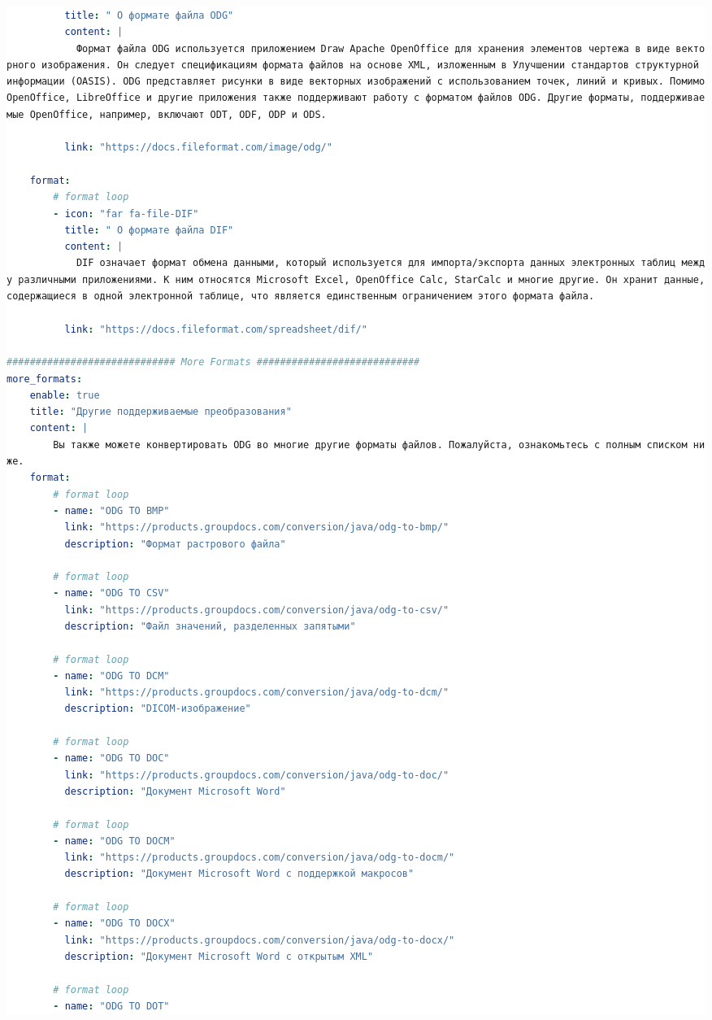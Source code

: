 ```yaml
          title: " О формате файла ODG"
          content: |
            Формат файла ODG используется приложением Draw Apache OpenOffice для хранения элементов чертежа в виде векторного изображения. Он следует спецификациям формата файлов на основе XML, изложенным в Улучшении стандартов структурной информации (OASIS). ODG представляет рисунки в виде векторных изображений с использованием точек, линий и кривых. Помимо OpenOffice, LibreOffice и другие приложения также поддерживают работу с форматом файлов ODG. Другие форматы, поддерживаемые OpenOffice, например, включают ODT, ODF, ODP и ODS.

          link: "https://docs.fileformat.com/image/odg/"

    format:
        # format loop
        - icon: "far fa-file-DIF"
          title: " О формате файла DIF"
          content: |
            DIF означает формат обмена данными, который используется для импорта/экспорта данных электронных таблиц между различными приложениями. К ним относятся Microsoft Excel, OpenOffice Calc, StarCalc и многие другие. Он хранит данные, содержащиеся в одной электронной таблице, что является единственным ограничением этого формата файла.

          link: "https://docs.fileformat.com/spreadsheet/dif/"

############################# More Formats ############################
more_formats:
    enable: true
    title: "Другие поддерживаемые преобразования"
    content: |
        Вы также можете конвертировать ODG во многие другие форматы файлов. Пожалуйста, ознакомьтесь с полным списком ниже.
    format: 
        # format loop
        - name: "ODG TO BMP"
          link: "https://products.groupdocs.com/conversion/java/odg-to-bmp/"
          description: "Формат растрового файла"

        # format loop
        - name: "ODG TO CSV"
          link: "https://products.groupdocs.com/conversion/java/odg-to-csv/"
          description: "Файл значений, разделенных запятыми"

        # format loop
        - name: "ODG TO DCM"
          link: "https://products.groupdocs.com/conversion/java/odg-to-dcm/"
          description: "DICOM-изображение"

        # format loop
        - name: "ODG TO DOC"
          link: "https://products.groupdocs.com/conversion/java/odg-to-doc/"
          description: "Документ Microsoft Word"

        # format loop
        - name: "ODG TO DOCM"
          link: "https://products.groupdocs.com/conversion/java/odg-to-docm/"
          description: "Документ Microsoft Word с поддержкой макросов"

        # format loop
        - name: "ODG TO DOCX"
          link: "https://products.groupdocs.com/conversion/java/odg-to-docx/"
          description: "Документ Microsoft Word с открытым XML"

        # format loop
        - name: "ODG TO DOT"
```